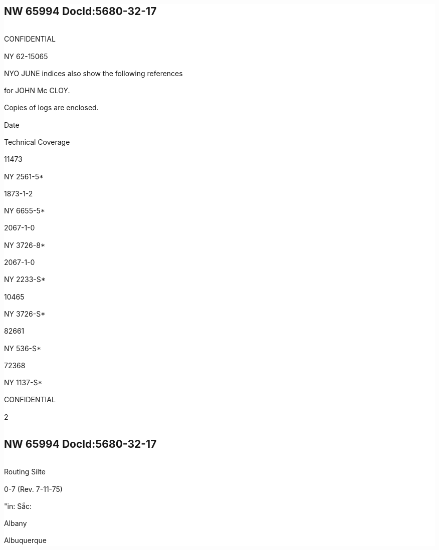 NW 65994 Docld:5680-32-17
---

##
CONFIDENTIAL

NY 62-15065

NYO JUNE indices also show the following references

for JOHN Mc CLOY.

Copies of logs are enclosed.

Date

Technical Coverage

11473

NY 2561-5*

1873-1-2

NY 6655-5*

2067-1-0

NY 3726-8*

2067-1-0

NY 2233-S*

10465

NY 3726-S*

82661

NY 536-S*

72368

NY 1137-S*

CONFIDENTIAL

2

NW 65994 Docld:5680-32-17
---

##
Routing Silte

0-7 (Rev. 7-11-75)

"in: Sắc:

Albany

Albuquerque
